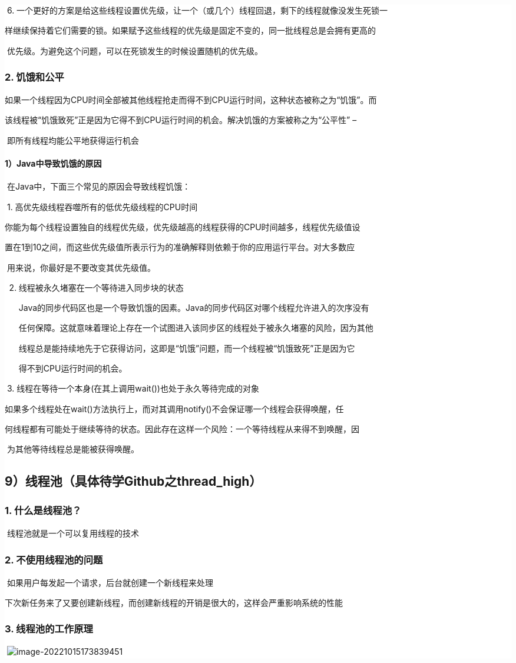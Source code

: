 ​	6. 一个更好的方案是给这些线程设置优先级，让一个（或几个）线程回退，剩下的线程就像没发生死锁一

​		样继续保持着它们需要的锁。如果赋予这些线程的优先级是固定不变的，同一批线程总是会拥有更高的

​		优先级。为避免这个问题，可以在死锁发生的时候设置随机的优先级。

### 2. 饥饿和公平

​	如果一个线程因为CPU时间全部被其他线程抢走而得不到CPU运行时间，这种状态被称之为“饥饿”。而

​	该线程被“饥饿致死”正是因为它得不到CPU运行时间的机会。解决饥饿的方案被称之为“公平性” –

​	即所有线程均能公平地获得运行机会

#### 1）Java中导致饥饿的原因

​	在Java中，下面三个常见的原因会导致线程饥饿：

​	1. 高优先级线程吞噬所有的低优先级线程的CPU时间

​		你能为每个线程设置独自的线程优先级，优先级越高的线程获得的CPU时间越多，线程优先级值设

​		置在1到10之间，而这些优先级值所表示行为的准确解释则依赖于你的应用运行平台。对大多数应

​		用来说，你最好是不要改变其优先级值。

 2. 线程被永久堵塞在一个等待进入同步块的状态

    Java的同步代码区也是一个导致饥饿的因素。Java的同步代码区对哪个线程允许进入的次序没有

    任何保障。这就意味着理论上存在一个试图进入该同步区的线程处于被永久堵塞的风险，因为其他

    线程总是能持续地先于它获得访问，这即是“饥饿”问题，而一个线程被“饥饿致死”正是因为它

    得不到CPU运行时间的机会。

​	3. 线程在等待一个本身(在其上调用wait())也处于永久等待完成的对象

​		如果多个线程处在wait()方法执行上，而对其调用notify()不会保证哪一个线程会获得唤醒，任

​		何线程都有可能处于继续等待的状态。因此存在这样一个风险：一个等待线程从来得不到唤醒，因

​		为其他等待线程总是能被获得唤醒。



## 9）线程池（具体待学Github之thread_high）

### 1. 什么是线程池？

​	线程池就是一个可以复用线程的技术

### 2. 不使用线程池的问题  

​	如果用户每发起一个请求，后台就创建一个新线程来处理

​	下次新任务来了又要创建新线程，而创建新线程的开销是很大的，这样会严重影响系统的性能

### 3. 线程池的工作原理

​		![image-20221015173839451](D:\yjxz\Review_outline\yjxz\background\_01JavaSE\09thread_base\document\assets\线程池的工作原理.png)
